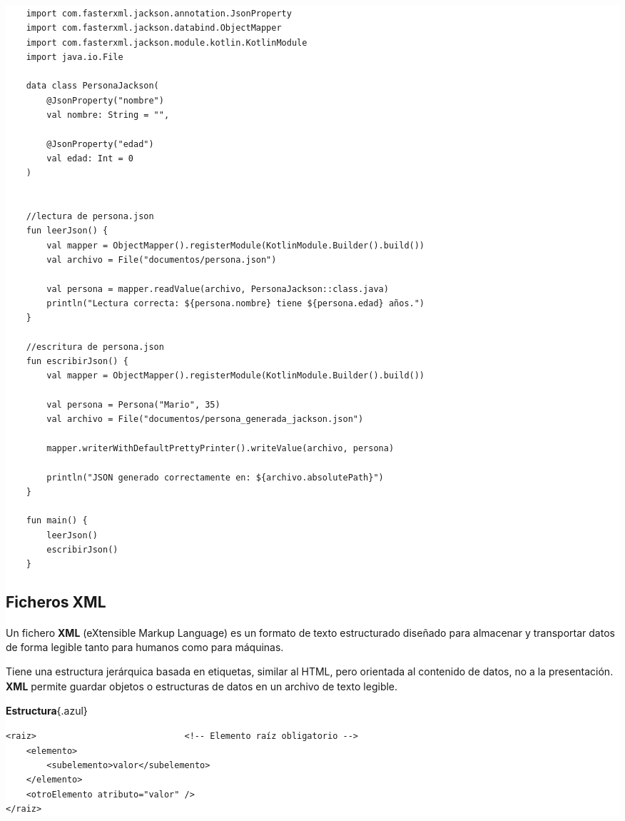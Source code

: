         import com.fasterxml.jackson.annotation.JsonProperty
        import com.fasterxml.jackson.databind.ObjectMapper
        import com.fasterxml.jackson.module.kotlin.KotlinModule
        import java.io.File

        data class PersonaJackson(
            @JsonProperty("nombre")
            val nombre: String = "",

            @JsonProperty("edad")
            val edad: Int = 0
        )


        //lectura de persona.json
        fun leerJson() {
            val mapper = ObjectMapper().registerModule(KotlinModule.Builder().build())
            val archivo = File("documentos/persona.json")

            val persona = mapper.readValue(archivo, PersonaJackson::class.java)
            println("Lectura correcta: ${persona.nombre} tiene ${persona.edad} años.")
        }

        //escritura de persona.json
        fun escribirJson() {
            val mapper = ObjectMapper().registerModule(KotlinModule.Builder().build())

            val persona = Persona("Mario", 35)
            val archivo = File("documentos/persona_generada_jackson.json")

            mapper.writerWithDefaultPrettyPrinter().writeValue(archivo, persona)

            println("JSON generado correctamente en: ${archivo.absolutePath}")
        }

        fun main() {
            leerJson()
            escribirJson()
        }


## Ficheros XML

Un fichero **XML** (eXtensible Markup Language) es un formato de texto estructurado diseñado para almacenar y transportar datos de forma legible tanto para humanos como para máquinas.

Tiene una estructura jerárquica basada en etiquetas, similar al HTML, pero orientada al contenido de datos, no a la presentación. **XML** permite guardar objetos o estructuras de datos en un archivo de texto legible.

**Estructura**{.azul}

   <?xml version="1.0" encoding="UTF-8"?>
    <raiz>                             <!-- Elemento raíz obligatorio -->
        <elemento>
            <subelemento>valor</subelemento>
        </elemento>
        <otroElemento atributo="valor" />
    </raiz>

